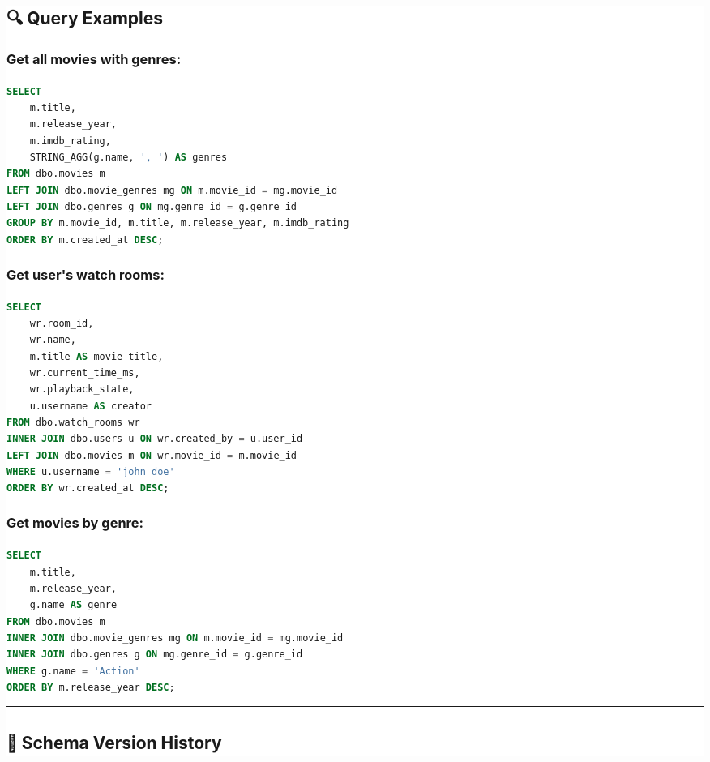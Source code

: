 
## 🔍 Query Examples

### **Get all movies with genres:**

```sql
SELECT 
    m.title,
    m.release_year,
    m.imdb_rating,
    STRING_AGG(g.name, ', ') AS genres
FROM dbo.movies m
LEFT JOIN dbo.movie_genres mg ON m.movie_id = mg.movie_id
LEFT JOIN dbo.genres g ON mg.genre_id = g.genre_id
GROUP BY m.movie_id, m.title, m.release_year, m.imdb_rating
ORDER BY m.created_at DESC;
```

### **Get user's watch rooms:**

```sql
SELECT 
    wr.room_id,
    wr.name,
    m.title AS movie_title,
    wr.current_time_ms,
    wr.playback_state,
    u.username AS creator
FROM dbo.watch_rooms wr
INNER JOIN dbo.users u ON wr.created_by = u.user_id
LEFT JOIN dbo.movies m ON wr.movie_id = m.movie_id
WHERE u.username = 'john_doe'
ORDER BY wr.created_at DESC;
```

### **Get movies by genre:**

```sql
SELECT 
    m.title,
    m.release_year,
    g.name AS genre
FROM dbo.movies m
INNER JOIN dbo.movie_genres mg ON m.movie_id = mg.movie_id
INNER JOIN dbo.genres g ON mg.genre_id = g.genre_id
WHERE g.name = 'Action'
ORDER BY m.release_year DESC;
```

---

## 📝 Schema Version History
